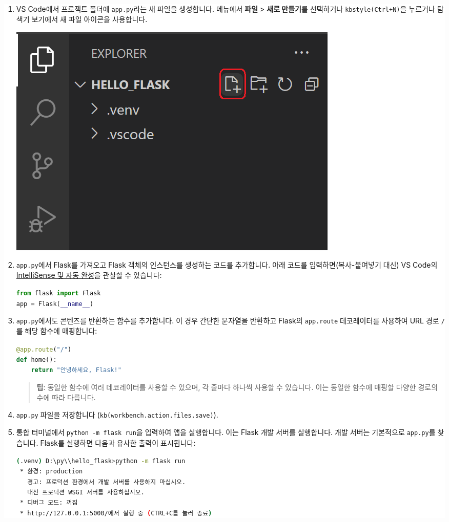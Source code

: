 1. VS Code에서 프로젝트 폴더에 `app.py`라는 새 파일을 생성합니다. 메뉴에서 **파일** > **새로 만들기**를 선택하거나 `kbstyle(Ctrl+N)`을 누르거나 탐색기 보기에서 새 파일 아이콘을 사용합니다.

   ![Flask 튜토리얼: 탐색기 보기에서 새 파일 아이콘](images/flask-tutorial/new-file-icon.png)

1. `app.py`에서 Flask를 가져오고 Flask 객체의 인스턴스를 생성하는 코드를 추가합니다. 아래 코드를 입력하면(복사-붙여넣기 대신) VS Code의 [IntelliSense 및 자동 완성](/docs/python/editing.md#autocomplete-and-intellisense)을 관찰할 수 있습니다:

   ```python
   from flask import Flask
   app = Flask(__name__)
   ```

1. `app.py`에서도 콘텐츠를 반환하는 함수를 추가합니다. 이 경우 간단한 문자열을 반환하고 Flask의 `app.route` 데코레이터를 사용하여 URL 경로 `/`를 해당 함수에 매핑합니다:

   ```python
   @app.route("/")
   def home():
       return "안녕하세요, Flask!"
   ```

   > **팁**: 동일한 함수에 여러 데코레이터를 사용할 수 있으며, 각 줄마다 하나씩 사용할 수 있습니다. 이는 동일한 함수에 매핑할 다양한 경로의 수에 따라 다릅니다.

1. `app.py` 파일을 저장합니다 (`kb(workbench.action.files.save)`).

1. 통합 터미널에서 `python -m flask run`을 입력하여 앱을 실행합니다. 이는 Flask 개발 서버를 실행합니다. 개발 서버는 기본적으로 `app.py`를 찾습니다. Flask를 실행하면 다음과 유사한 출력이 표시됩니다:

   ```bash
   (.venv) D:\py\\hello_flask>python -m flask run
    * 환경: production
      경고: 프로덕션 환경에서 개발 서버를 사용하지 마십시오.
      대신 프로덕션 WSGI 서버를 사용하십시오.
    * 디버그 모드: 꺼짐
    * http://127.0.0.1:5000/에서 실행 중 (CTRL+C를 눌러 종료)
   ```
